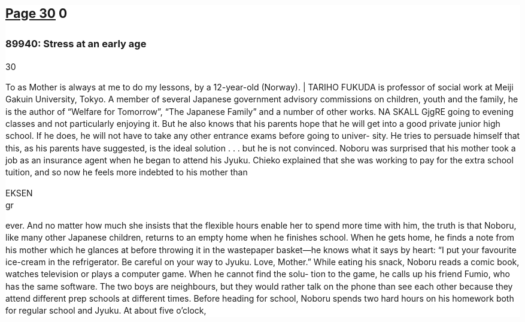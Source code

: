 ## [Page 30](089961engo.pdf#page=30) 0

### 89940: Stress at an early age

30 
     
To as 
Mother is always at me to do 
my lessons, 
by a 12-year-old (Norway). 
| 
TARIHO FUKUDA 
is professor of social work at 
Meiji Gakuin University, Tokyo. 
A member of several Japanese 
government advisory 
commissions on children, 
youth and the family, he is the 
author of “Welfare for 
Tomorrow”, “The Japanese 
Family” and a number of other 
works. 
NA SKALL 
GjgRE 
going to evening classes and not particularly 
enjoying it. But he also knows that his parents 
hope that he will get into a good private junior 
high school. If he does, he will not have to take 
any other entrance exams before going to univer- 
sity. He tries to persuade himself that this, as his 
parents have suggested, is the ideal solution . . . 
but he is not convinced. 
Noboru was surprised that his mother took 
a job as an insurance agent when he began to 
attend his Jyuku. Chieko explained that she was 
working to pay for the extra school tuition, and 
so now he feels more indebted to his mother than 
     
  
EKSEN   
gr
 
  
ever. And no matter how much she insists that 
the flexible hours enable her to spend more time 
with him, the truth is that Noboru, like many 
other Japanese children, returns to an empty 
home when he finishes school. 
When he gets home, he finds a note from his 
mother which he glances at before throwing it 
in the wastepaper basket—he knows what it says 
by heart: “I put your favourite ice-cream in the 
refrigerator. Be careful on your way to Jyuku. 
Love, Mother.” While eating his snack, Noboru 
reads a comic book, watches television or plays 
a computer game. When he cannot find the solu- 
tion to the game, he calls up his friend Fumio, 
who has the same software. The two boys are 
neighbours, but they would rather talk on the 
phone than see each other because they attend 
different prep schools at different times. 
Before heading for school, Noboru spends 
two hard hours on his homework both for 
regular school and Jyuku. At about five o’clock, 